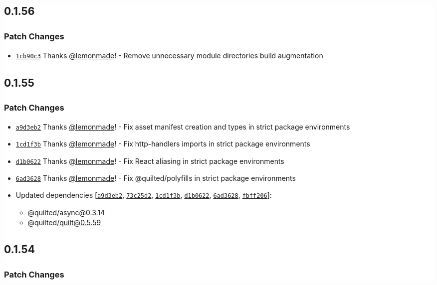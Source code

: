 ## 0.1.56

### Patch Changes

- [`1cb90c3`](https://github.com/lemonmade/quilt/commit/1cb90c382fb7e7e7b4b4e9c66d92c1c689e16ee9) Thanks [@lemonmade](https://github.com/lemonmade)! - Remove unnecessary module directories build augmentation

## 0.1.55

### Patch Changes

- [`a9d3eb2`](https://github.com/lemonmade/quilt/commit/a9d3eb268447b50bb4504584d568fd16df158265) Thanks [@lemonmade](https://github.com/lemonmade)! - Fix asset manifest creation and types in strict package environments

* [`1cd1f3b`](https://github.com/lemonmade/quilt/commit/1cd1f3b886081f40e7dfe1c2695516faf8e3b536) Thanks [@lemonmade](https://github.com/lemonmade)! - Fix http-handlers imports in strict package environments

- [`d1b0622`](https://github.com/lemonmade/quilt/commit/d1b0622144a2af199c60aaa5d206d82ebc0214bf) Thanks [@lemonmade](https://github.com/lemonmade)! - Fix React aliasing in strict package environments

* [`6ad3628`](https://github.com/lemonmade/quilt/commit/6ad362860eb65392ec5c5fa80c62e002e7f99f74) Thanks [@lemonmade](https://github.com/lemonmade)! - Fix @quilted/polyfills in strict package environments

* Updated dependencies [[`a9d3eb2`](https://github.com/lemonmade/quilt/commit/a9d3eb268447b50bb4504584d568fd16df158265), [`73c25d2`](https://github.com/lemonmade/quilt/commit/73c25d295614141230c3607e92c8da5342e013d7), [`1cd1f3b`](https://github.com/lemonmade/quilt/commit/1cd1f3b886081f40e7dfe1c2695516faf8e3b536), [`d1b0622`](https://github.com/lemonmade/quilt/commit/d1b0622144a2af199c60aaa5d206d82ebc0214bf), [`6ad3628`](https://github.com/lemonmade/quilt/commit/6ad362860eb65392ec5c5fa80c62e002e7f99f74), [`fbff206`](https://github.com/lemonmade/quilt/commit/fbff206228e2bf4a1a1e07beb63d04f5553b6cf1)]:
  - @quilted/async@0.3.14
  - @quilted/quilt@0.5.59

## 0.1.54

### Patch Changes

